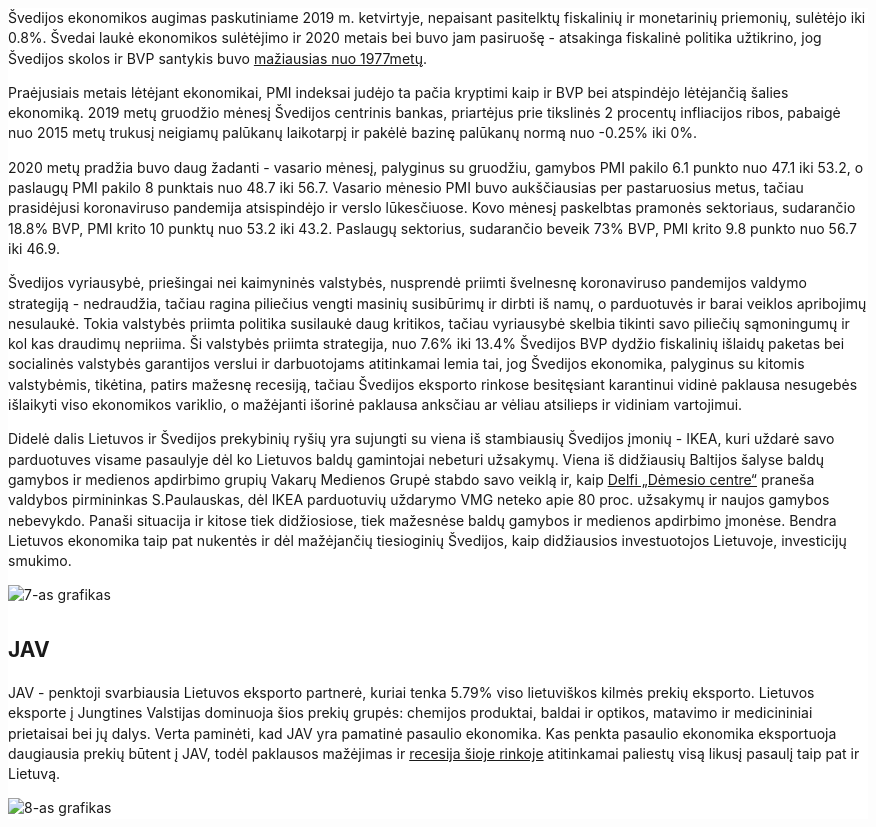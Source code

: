 Švedijos ekonomikos augimas paskutiniame 2019 m. ketvirtyje, nepaisant pasitelktų fiskalinių ir monetarinių priemonių, sulėtėjo iki 0.8%. Švedai laukė ekonomikos sulėtėjimo ir 2020 metais bei buvo jam pasiruošę - atsakinga fiskalinė politika užtikrino, jog Švedijos skolos ir BVP santykis buvo [mažiausias nuo 1977metų](government.se/press-releases/2019/08/sweden-well-equipped-for-economic-slowdown/). 

Praėjusiais metais lėtėjant ekonomikai, PMI indeksai judėjo ta pačia kryptimi kaip ir BVP bei atspindėjo lėtėjančią šalies ekonomiką. 2019 metų gruodžio mėnesį Švedijos centrinis bankas, priartėjus prie tikslinės 2 procentų infliacijos ribos, pabaigė nuo 2015 metų trukusį neigiamų palūkanų laikotarpį ir pakėlė bazinę palūkanų normą nuo -0.25% iki 0%. 

2020 metų pradžia buvo daug žadanti - vasario mėnesį, palyginus su gruodžiu, gamybos PMI pakilo 6.1 punkto nuo 47.1 iki 53.2, o paslaugų PMI pakilo 8 punktais nuo 48.7 iki 56.7. Vasario mėnesio PMI buvo aukščiausias per pastaruosius metus, tačiau prasidėjusi koronaviruso pandemija atsispindėjo ir verslo lūkesčiuose. Kovo mėnesį  paskelbtas pramonės sektoriaus, sudarančio 18.8% BVP, PMI krito 10 punktų nuo 53.2 iki 43.2. Paslaugų sektorius, sudarančio beveik 73% BVP, PMI krito 9.8 punkto  nuo 56.7 iki 46.9.

Švedijos vyriausybė, priešingai nei kaimyninės valstybės, nusprendė priimti švelnesnę koronaviruso pandemijos valdymo strategiją - nedraudžia, tačiau ragina piliečius vengti masinių susibūrimų ir dirbti iš namų, o parduotuvės ir barai veiklos apribojimų nesulaukė. Tokia valstybės priimta politika susilaukė daug kritikos, tačiau vyriausybė skelbia tikinti savo piliečių sąmoningumų ir kol kas draudimų nepriima. Ši valstybės priimta strategija, nuo 7.6% iki 13.4% Švedijos BVP dydžio fiskalinių išlaidų paketas bei socialinės valstybės garantijos verslui ir darbuotojams atitinkamai lemia tai, jog Švedijos ekonomika, palyginus su kitomis valstybėmis, tikėtina, patirs mažesnę recesiją, tačiau Švedijos eksporto rinkose besitęsiant karantinui vidinė paklausa nesugebės išlaikyti viso ekonomikos variklio, o mažėjanti išorinė paklausa anksčiau ar vėliau atsilieps ir vidiniam vartojimui.

Didelė dalis Lietuvos ir Švedijos prekybinių ryšių yra sujungti su viena iš stambiausių Švedijos įmonių - IKEA, kuri uždarė savo parduotuves visame pasaulyje dėl ko Lietuvos baldų gamintojai nebeturi užsakymų. Viena iš didžiausių Baltijos šalyse baldų gamybos ir medienos apdirbimo grupių Vakarų Medienos Grupė stabdo savo veiklą ir, kaip [Delfi „Dėmesio centre“](https://www.delfi.lt/video/laidos/delfi-demesio-centre/delfi-demesio-centre-koronakrizes-issukis-verslui-kaip-realiai-veikia-valdzios-parama-ir-ka-artimiausiu-metu-planuoja-patys-verslininkai.d?id=83998653) praneša valdybos pirmininkas S.Paulauskas, dėl IKEA parduotuvių uždarymo VMG neteko apie 80 proc. užsakymų ir naujos gamybos nebevykdo. Panaši situacija ir kitose tiek didžiosiose, tiek mažesnėse baldų gamybos ir medienos apdirbimo įmonėse. Bendra Lietuvos ekonomika taip pat nukentės ir dėl mažėjančių tiesioginių Švedijos, kaip didžiausios investuotojos Lietuvoje, investicijų smukimo.


![7-as grafikas](/post/2020-04-18-verslo-lukesciai-uzsienio-rinkose/Svedija.png)

## JAV

JAV - penktoji svarbiausia Lietuvos eksporto partnerė, kuriai tenka 5.79% viso lietuviškos kilmės prekių eksporto. Lietuvos eksporte į Jungtines Valstijas dominuoja šios prekių grupės: chemijos produktai, baldai ir optikos, matavimo ir medicininiai prietaisai bei jų dalys. Verta paminėti, kad JAV yra pamatinė pasaulio ekonomika. Kas penkta pasaulio ekonomika eksportuoja daugiausia prekių būtent į JAV, todėl paklausos mažėjimas ir [recesija šioje rinkoje](https://www.business-standard.com/article/international/covid-19-us-already-in-recession-trump-blames-china-of-taking-advantage-120041100315_1.html) atitinkamai paliestų visą likusį pasaulį taip pat ir Lietuvą.

![8-as grafikas](/post/2020-04-18-verslo-lukesciai-uzsienio-rinkose/JAVeksportas.png)
